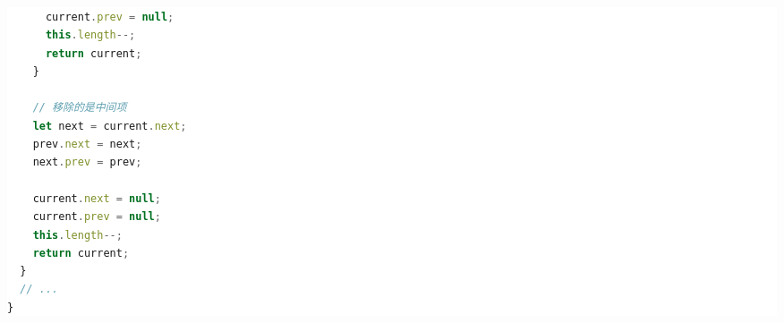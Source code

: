 ```typescript
      current.prev = null;
      this.length--;
      return current;
    }

    // 移除的是中间项
    let next = current.next;
    prev.next = next;
    next.prev = prev;

    current.next = null;
    current.prev = null;
    this.length--;
    return current;
  }
  // ...
}
```
